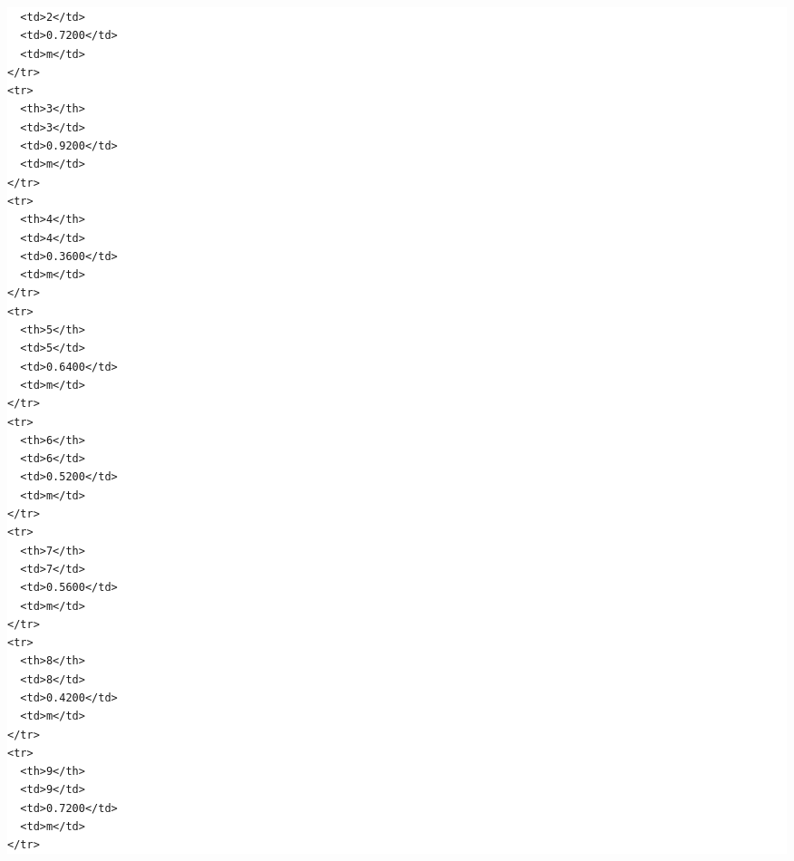       <td>2</td>
      <td>0.7200</td>
      <td>m</td>
    </tr>
    <tr>
      <th>3</th>
      <td>3</td>
      <td>0.9200</td>
      <td>m</td>
    </tr>
    <tr>
      <th>4</th>
      <td>4</td>
      <td>0.3600</td>
      <td>m</td>
    </tr>
    <tr>
      <th>5</th>
      <td>5</td>
      <td>0.6400</td>
      <td>m</td>
    </tr>
    <tr>
      <th>6</th>
      <td>6</td>
      <td>0.5200</td>
      <td>m</td>
    </tr>
    <tr>
      <th>7</th>
      <td>7</td>
      <td>0.5600</td>
      <td>m</td>
    </tr>
    <tr>
      <th>8</th>
      <td>8</td>
      <td>0.4200</td>
      <td>m</td>
    </tr>
    <tr>
      <th>9</th>
      <td>9</td>
      <td>0.7200</td>
      <td>m</td>
    </tr>
  </tbody>
</table>
</div>


